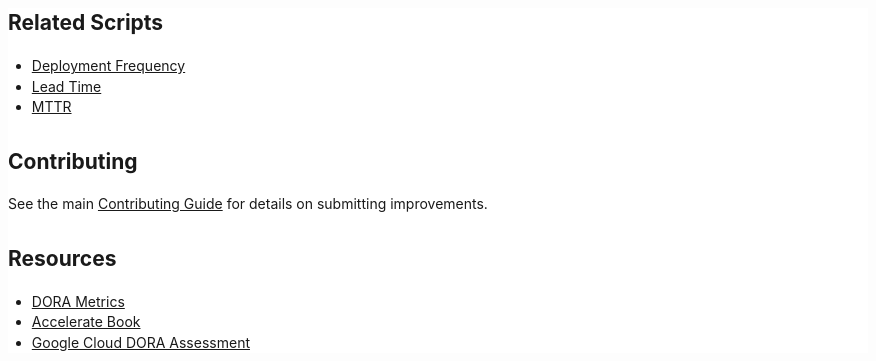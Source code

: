 ## Related Scripts
- [Deployment Frequency](../DeploymentFrequency/README.md)
- [Lead Time](../LeadTime/README.md)
- [MTTR](../MTTR/README.md)

## Contributing
See the main [Contributing Guide](../../CONTRIBUTING.md) for details on submitting improvements.

## Resources
- [DORA Metrics](https://dora.dev/)
- [Accelerate Book](https://itrevolution.com/accelerate-book/)
- [Google Cloud DORA Assessment](https://dora.dev/quickcheck/)
